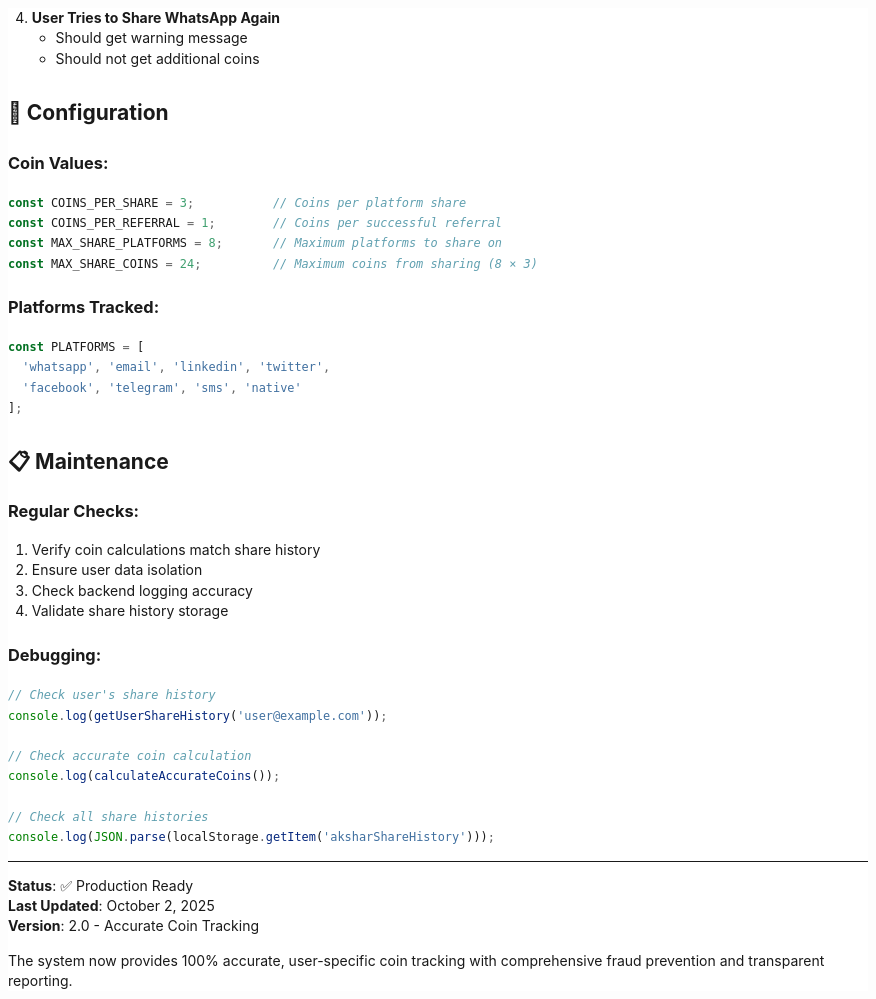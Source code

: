 4. **User Tries to Share WhatsApp Again**
   - Should get warning message
   - Should not get additional coins

## 🔧 Configuration

### Coin Values:
```javascript
const COINS_PER_SHARE = 3;           // Coins per platform share
const COINS_PER_REFERRAL = 1;        // Coins per successful referral
const MAX_SHARE_PLATFORMS = 8;       // Maximum platforms to share on
const MAX_SHARE_COINS = 24;          // Maximum coins from sharing (8 × 3)
```

### Platforms Tracked:
```javascript
const PLATFORMS = [
  'whatsapp', 'email', 'linkedin', 'twitter', 
  'facebook', 'telegram', 'sms', 'native'
];
```

## 📋 Maintenance

### Regular Checks:
1. Verify coin calculations match share history
2. Ensure user data isolation
3. Check backend logging accuracy
4. Validate share history storage

### Debugging:
```javascript
// Check user's share history
console.log(getUserShareHistory('user@example.com'));

// Check accurate coin calculation
console.log(calculateAccurateCoins());

// Check all share histories
console.log(JSON.parse(localStorage.getItem('aksharShareHistory')));
```

---

**Status**: ✅ Production Ready  
**Last Updated**: October 2, 2025  
**Version**: 2.0 - Accurate Coin Tracking

The system now provides 100% accurate, user-specific coin tracking with comprehensive fraud prevention and transparent reporting.
